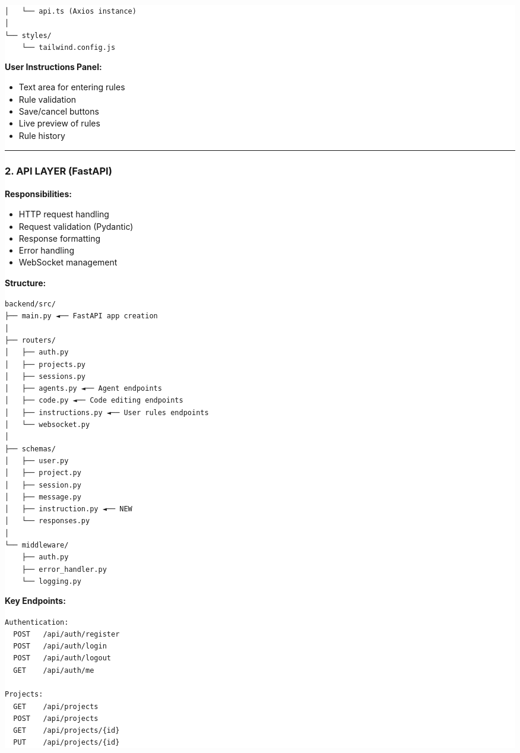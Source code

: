 ```
│   └── api.ts (Axios instance)
│
└── styles/
    └── tailwind.config.js
```

**User Instructions Panel:**
- Text area for entering rules
- Rule validation
- Save/cancel buttons
- Live preview of rules
- Rule history

---

### 2. API LAYER (FastAPI)

**Responsibilities:**
- HTTP request handling
- Request validation (Pydantic)
- Response formatting
- Error handling
- WebSocket management

**Structure:**
```
backend/src/
├── main.py ◄── FastAPI app creation
│
├── routers/
│   ├── auth.py
│   ├── projects.py
│   ├── sessions.py
│   ├── agents.py ◄── Agent endpoints
│   ├── code.py ◄── Code editing endpoints
│   ├── instructions.py ◄── User rules endpoints
│   └── websocket.py
│
├── schemas/
│   ├── user.py
│   ├── project.py
│   ├── session.py
│   ├── message.py
│   ├── instruction.py ◄── NEW
│   └── responses.py
│
└── middleware/
    ├── auth.py
    ├── error_handler.py
    └── logging.py
```

**Key Endpoints:**
```
Authentication:
  POST   /api/auth/register
  POST   /api/auth/login
  POST   /api/auth/logout
  GET    /api/auth/me

Projects:
  GET    /api/projects
  POST   /api/projects
  GET    /api/projects/{id}
  PUT    /api/projects/{id}
```